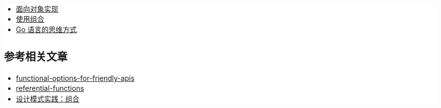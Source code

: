 - [面向对象实现](https://play.golang.org/p/KuH2Vu7f9k)
- [使用组合](https://play.golang.org/p/2DzGhVYseY)
- [Go 语言的思维方式](https://play.golang.org/p/TGjI3CDHD4)

## 参考相关文章

- [functional-options-for-friendly-apis](http://dave.cheney.net/2014/10/17/functional-options-for-friendly-apis)
- [referential-functions](https://commandcenter.blogspot.com.au/2014/01/self-referential-functions-and-design.html)
- [设计模式实践：组合](https://juejin.im/entry/5ab8a615518825558a069daf)



